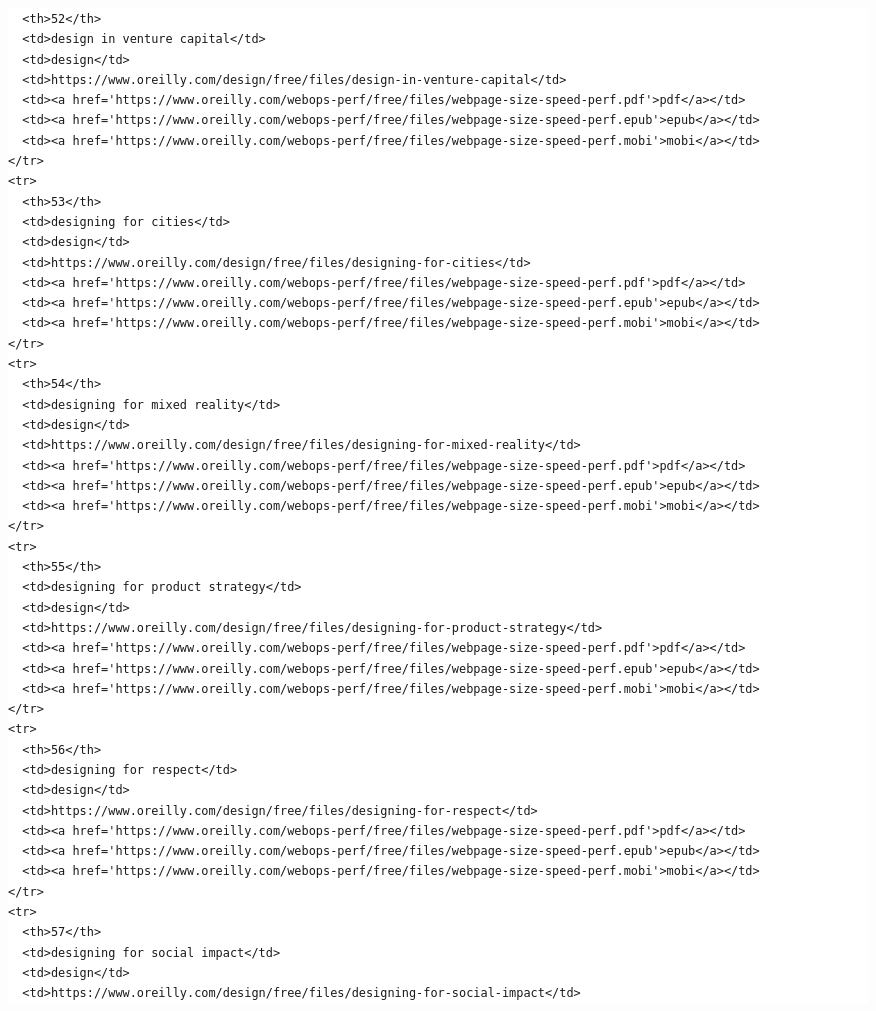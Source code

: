       <th>52</th>
      <td>design in venture capital</td>
      <td>design</td>
      <td>https://www.oreilly.com/design/free/files/design-in-venture-capital</td>
      <td><a href='https://www.oreilly.com/webops-perf/free/files/webpage-size-speed-perf.pdf'>pdf</a></td>
      <td><a href='https://www.oreilly.com/webops-perf/free/files/webpage-size-speed-perf.epub'>epub</a></td>
      <td><a href='https://www.oreilly.com/webops-perf/free/files/webpage-size-speed-perf.mobi'>mobi</a></td>
    </tr>
    <tr>
      <th>53</th>
      <td>designing for cities</td>
      <td>design</td>
      <td>https://www.oreilly.com/design/free/files/designing-for-cities</td>
      <td><a href='https://www.oreilly.com/webops-perf/free/files/webpage-size-speed-perf.pdf'>pdf</a></td>
      <td><a href='https://www.oreilly.com/webops-perf/free/files/webpage-size-speed-perf.epub'>epub</a></td>
      <td><a href='https://www.oreilly.com/webops-perf/free/files/webpage-size-speed-perf.mobi'>mobi</a></td>
    </tr>
    <tr>
      <th>54</th>
      <td>designing for mixed reality</td>
      <td>design</td>
      <td>https://www.oreilly.com/design/free/files/designing-for-mixed-reality</td>
      <td><a href='https://www.oreilly.com/webops-perf/free/files/webpage-size-speed-perf.pdf'>pdf</a></td>
      <td><a href='https://www.oreilly.com/webops-perf/free/files/webpage-size-speed-perf.epub'>epub</a></td>
      <td><a href='https://www.oreilly.com/webops-perf/free/files/webpage-size-speed-perf.mobi'>mobi</a></td>
    </tr>
    <tr>
      <th>55</th>
      <td>designing for product strategy</td>
      <td>design</td>
      <td>https://www.oreilly.com/design/free/files/designing-for-product-strategy</td>
      <td><a href='https://www.oreilly.com/webops-perf/free/files/webpage-size-speed-perf.pdf'>pdf</a></td>
      <td><a href='https://www.oreilly.com/webops-perf/free/files/webpage-size-speed-perf.epub'>epub</a></td>
      <td><a href='https://www.oreilly.com/webops-perf/free/files/webpage-size-speed-perf.mobi'>mobi</a></td>
    </tr>
    <tr>
      <th>56</th>
      <td>designing for respect</td>
      <td>design</td>
      <td>https://www.oreilly.com/design/free/files/designing-for-respect</td>
      <td><a href='https://www.oreilly.com/webops-perf/free/files/webpage-size-speed-perf.pdf'>pdf</a></td>
      <td><a href='https://www.oreilly.com/webops-perf/free/files/webpage-size-speed-perf.epub'>epub</a></td>
      <td><a href='https://www.oreilly.com/webops-perf/free/files/webpage-size-speed-perf.mobi'>mobi</a></td>
    </tr>
    <tr>
      <th>57</th>
      <td>designing for social impact</td>
      <td>design</td>
      <td>https://www.oreilly.com/design/free/files/designing-for-social-impact</td>